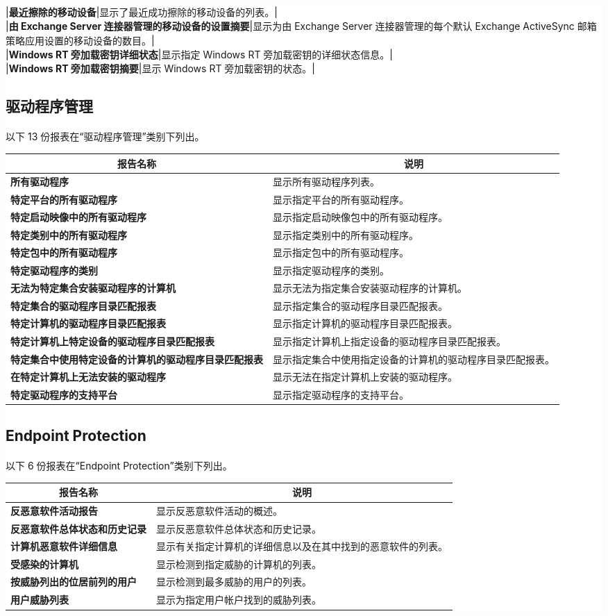 |**最近擦除的移动设备**|显示了最近成功擦除的移动设备的列表。|  
|**由 Exchange Server 连接器管理的移动设备的设置摘要**|显示为由 Exchange Server 连接器管理的每个默认 Exchange ActiveSync 邮箱策略应用设置的移动设备的数目。|  
|**Windows RT 旁加载密钥详细状态**|显示指定 Windows RT 旁加载密钥的详细状态信息。|  
|**Windows RT 旁加载密钥摘要**|显示 Windows RT 旁加载密钥的状态。|  



## <a name="driver-management"></a>驱动程序管理  

以下 13 份报表在“驱动程序管理”类别下列出。 

|报告名称|说明|  
|-----------------|-----------------|  
|**所有驱动程序**|显示所有驱动程序列表。|  
|**特定平台的所有驱动程序**|显示指定平台的所有驱动程序。|  
|**特定启动映像中的所有驱动程序**|显示指定启动映像包中的所有驱动程序。|  
|**特定类别中的所有驱动程序**|显示指定类别中的所有驱动程序。|  
|**特定包中的所有驱动程序**|显示指定包中的所有驱动程序。|  
|**特定驱动程序的类别**|显示指定驱动程序的类别。|  
|**无法为特定集合安装驱动程序的计算机**|显示无法为指定集合安装驱动程序的计算机。|  
|**特定集合的驱动程序目录匹配报表**|显示指定集合的驱动程序目录匹配报表。|  
|**特定计算机的驱动程序目录匹配报表**|显示指定计算机的驱动程序目录匹配报表。|  
|**特定计算机上特定设备的驱动程序目录匹配报表**|显示指定计算机上指定设备的驱动程序目录匹配报表。|  
|**特定集合中使用特定设备的计算机的驱动程序目录匹配报表**|显示指定集合中使用指定设备的计算机的驱动程序目录匹配报表。|  
|**在特定计算机上无法安装的驱动程序**|显示无法在指定计算机上安装的驱动程序。|  
|**特定驱动程序的支持平台**|显示指定驱动程序的支持平台。|  



## <a name="endpoint-protection"></a>Endpoint Protection  

以下 6 份报表在“Endpoint Protection”类别下列出。 

|报告名称|说明|  
|-----------------|-----------------|  
|**反恶意软件活动报告**|显示反恶意软件活动的概述。|  
|**反恶意软件总体状态和历史记录**|显示反恶意软件总体状态和历史记录。|  
|**计算机恶意软件详细信息**|显示有关指定计算机的详细信息以及在其中找到的恶意软件的列表。|  
|**受感染的计算机**|显示检测到指定威胁的计算机的列表。|  
|**按威胁列出的位居前列的用户**|显示检测到最多威胁的用户的列表。|  
|**用户威胁列表**|显示为指定用户帐户找到的威胁列表。|  
